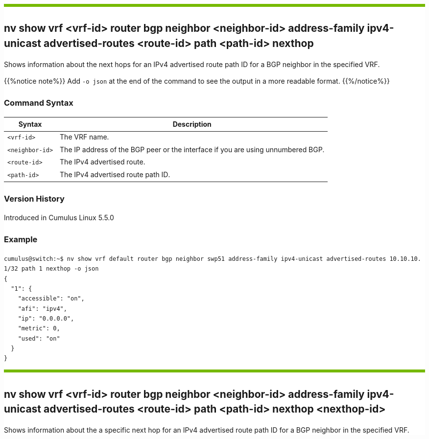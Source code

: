 <HR STYLE="BORDER: DASHED RGB(118,185,0) 0.5PX;BACKGROUND-COLOR: RGB(118,185,0);HEIGHT: 4.0PX;"/>

## <h>nv show vrf \<vrf-id\> router bgp neighbor \<neighbor-id\> address-family ipv4-unicast advertised-routes \<route-id\> path \<path-id\> nexthop</h>

Shows information about the next hops for an IPv4 advertised route path ID for a BGP neighbor in the specified VRF.

{{%notice note%}}
Add `-o json` at the end of the command to see the output in a more readable format.
{{%/notice%}}

### Command Syntax

| Syntax | Description |
| ---------  | -------------- |
| `<vrf-id>` |  The VRF name.|
| `<neighbor-id>` |  The IP address of the BGP peer or the interface if you are using unnumbered BGP. |
| `<route-id>` |   The IPv4 advertised route. |
| `<path-id>` |   The IPv4 advertised route path ID. |

### Version History

Introduced in Cumulus Linux 5.5.0

### Example

```
cumulus@switch:~$ nv show vrf default router bgp neighbor swp51 address-family ipv4-unicast advertised-routes 10.10.10.1/32 path 1 nexthop -o json
{
  "1": {
    "accessible": "on",
    "afi": "ipv4",
    "ip": "0.0.0.0",
    "metric": 0,
    "used": "on"
  }
}
```

<HR STYLE="BORDER: DASHED RGB(118,185,0) 0.5PX;BACKGROUND-COLOR: RGB(118,185,0);HEIGHT: 4.0PX;"/>

## <h>nv show vrf \<vrf-id\> router bgp neighbor \<neighbor-id\> address-family ipv4-unicast advertised-routes \<route-id\> path \<path-id\> nexthop \<nexthop-id\></h>

Shows information about the a specific next hop for an IPv4 advertised route path ID for a BGP neighbor in the specified VRF.
